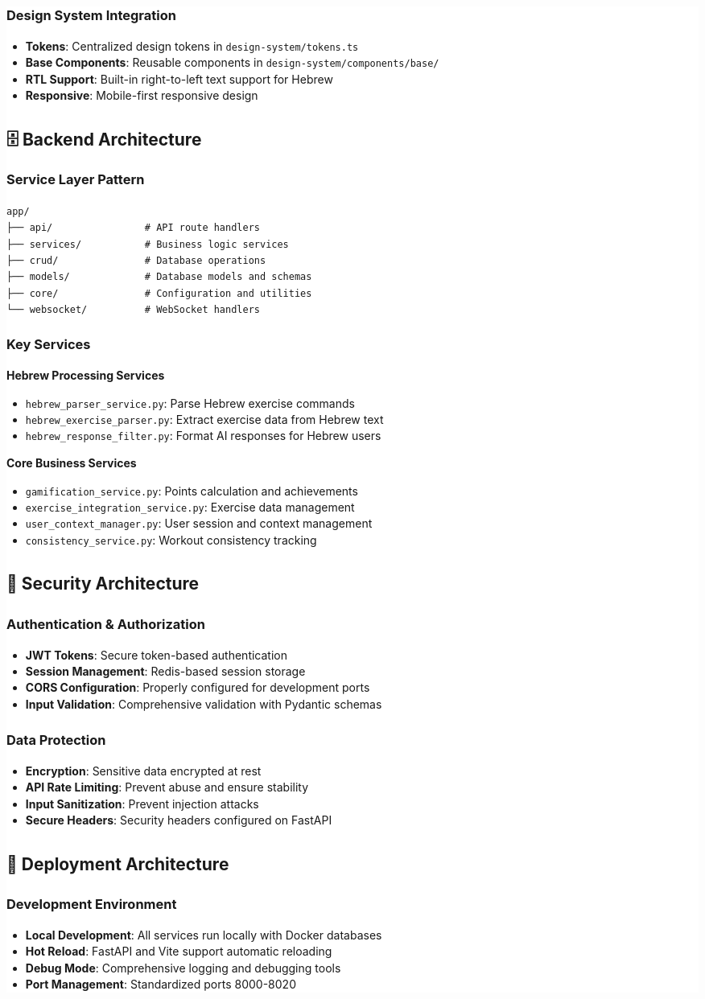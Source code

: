 ### Design System Integration
- **Tokens**: Centralized design tokens in `design-system/tokens.ts`
- **Base Components**: Reusable components in `design-system/components/base/`
- **RTL Support**: Built-in right-to-left text support for Hebrew
- **Responsive**: Mobile-first responsive design

## 🗄️ Backend Architecture

### Service Layer Pattern
```
app/
├── api/                # API route handlers
├── services/           # Business logic services
├── crud/               # Database operations
├── models/             # Database models and schemas
├── core/               # Configuration and utilities
└── websocket/          # WebSocket handlers
```

### Key Services

**Hebrew Processing Services**
- `hebrew_parser_service.py`: Parse Hebrew exercise commands
- `hebrew_exercise_parser.py`: Extract exercise data from Hebrew text
- `hebrew_response_filter.py`: Format AI responses for Hebrew users

**Core Business Services**
- `gamification_service.py`: Points calculation and achievements
- `exercise_integration_service.py`: Exercise data management
- `user_context_manager.py`: User session and context management
- `consistency_service.py`: Workout consistency tracking

## 🔐 Security Architecture

### Authentication & Authorization
- **JWT Tokens**: Secure token-based authentication
- **Session Management**: Redis-based session storage
- **CORS Configuration**: Properly configured for development ports
- **Input Validation**: Comprehensive validation with Pydantic schemas

### Data Protection
- **Encryption**: Sensitive data encrypted at rest
- **API Rate Limiting**: Prevent abuse and ensure stability
- **Input Sanitization**: Prevent injection attacks
- **Secure Headers**: Security headers configured on FastAPI

## 🚀 Deployment Architecture

### Development Environment
- **Local Development**: All services run locally with Docker databases
- **Hot Reload**: FastAPI and Vite support automatic reloading
- **Debug Mode**: Comprehensive logging and debugging tools
- **Port Management**: Standardized ports 8000-8020
